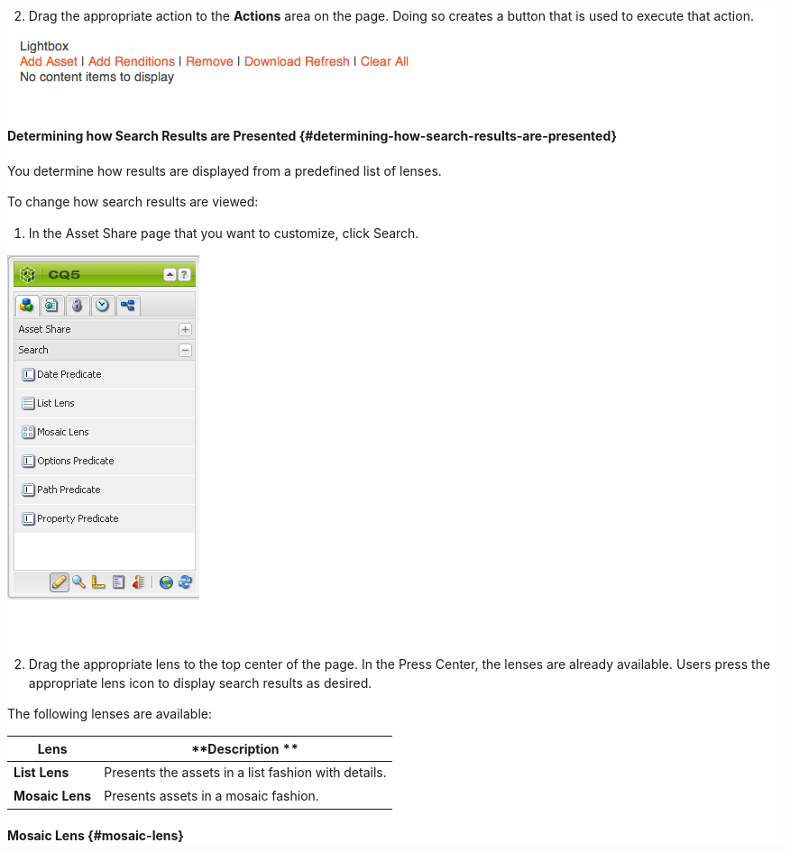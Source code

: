 2. Drag the appropriate action to the **Actions** area on the page. Doing so creates a button that is used to execute that action. 

![](assets/chlimage_1-392.png)

#### Determining how Search Results are Presented {#determining-how-search-results-are-presented}

You determine how results are displayed from a predefined list of lenses.

To change how search results are viewed:

1. In the Asset Share page that you want to customize, click Search.

![](assets/chlimage_1.bmp)

2. Drag the appropriate lens to the top center of the page. In the Press Center, the lenses are already available. Users press the appropriate lens icon to display search results as desired.

The following lenses are available: 

| **Lens** |**Description ** |
|---|---|
| **List Lens** |Presents the assets in a list fashion with details. |
| **Mosaic Lens** |Presents assets in a mosaic fashion.  |

#### Mosaic Lens {#mosaic-lens}
